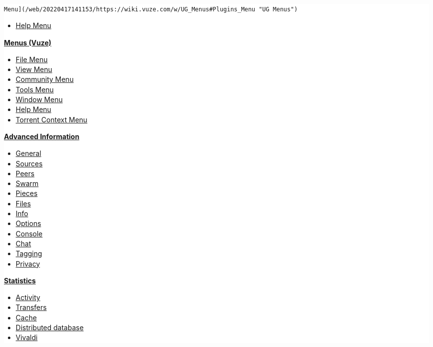     Menu](/web/20220417141153/https://wiki.vuze.com/w/UG_Menus#Plugins_Menu "UG Menus")
-   [Help
    Menu](/web/20220417141153/https://wiki.vuze.com/w/UG_Menus#Help_Menu "UG Menus")

[**Menus
(Vuze)**](/web/20220417141153/https://wiki.vuze.com/w/UG_Menus#Vuze_Mode_Menus "UG Menus")

-   [File
    Menu](/web/20220417141153/https://wiki.vuze.com/w/UG_Menus#Vuze_File_Menu "UG Menus")
-   [View
    Menu](/web/20220417141153/https://wiki.vuze.com/w/UG_Menus#Vuze_View_Menu "UG Menus")
-   [Community
    Menu](/web/20220417141153/https://wiki.vuze.com/w/UG_Menus#Vuze_Community_Menu "UG Menus")
-   [Tools
    Menu](/web/20220417141153/https://wiki.vuze.com/w/UG_Menus#Vuze_Tools_Menu "UG Menus")
-   [Window
    Menu](/web/20220417141153/https://wiki.vuze.com/w/UG_Menus#Vuze_Window_Menu "UG Menus")
-   [Help
    Menu](/web/20220417141153/https://wiki.vuze.com/w/UG_Menus#Vuze_Help_Menu "UG Menus")
-   [Torrent Context
    Menu](/web/20220417141153/https://wiki.vuze.com/w/UG_Menus#Vuze_Torrent_Context_Menu "UG Menus")

[**Advanced
Information**](/web/20220417141153/https://wiki.vuze.com/w/UG_Advanced_Information "UG Advanced Information")

-   [General](/web/20220417141153/https://wiki.vuze.com/w/UG_Advanced_Information#General_tab "UG Advanced Information")
-   [Sources](/web/20220417141153/https://wiki.vuze.com/w/UG_Advanced_Information#Sources_tab "UG Advanced Information")
-   [Peers](/web/20220417141153/https://wiki.vuze.com/w/UG_Advanced_Information#Peers_tab "UG Advanced Information")
-   [Swarm](/web/20220417141153/https://wiki.vuze.com/w/UG_Advanced_Information#Swarm_tab "UG Advanced Information")
-   [Pieces](/web/20220417141153/https://wiki.vuze.com/w/UG_Advanced_Information#Pieces_tab "UG Advanced Information")
-   [Files](/web/20220417141153/https://wiki.vuze.com/w/UG_Advanced_Information#Files_tab "UG Advanced Information")
-   [Info](/web/20220417141153/https://wiki.vuze.com/w/UG_Advanced_Information#Info_tab "UG Advanced Information")
-   [Options](/web/20220417141153/https://wiki.vuze.com/w/UG_Advanced_Information#Options_tab "UG Advanced Information")
-   [Console](/web/20220417141153/https://wiki.vuze.com/w/UG_Advanced_Information#Console_tab "UG Advanced Information")
-   [Chat](/web/20220417141153/https://wiki.vuze.com/w/UG_Advanced_Information#Chat_tab "UG Advanced Information")
-   [Tagging](/web/20220417141153/https://wiki.vuze.com/w/UG_Advanced_Information#Tagging_tab "UG Advanced Information")
-   [Privacy](/web/20220417141153/https://wiki.vuze.com/w/UG_Advanced_Information#Privacy_tab "UG Advanced Information")

[**Statistics**](/web/20220417141153/https://wiki.vuze.com/w/UG_Statistics "UG Statistics")

-   [Activity](/web/20220417141153/https://wiki.vuze.com/w/UG_Statistics#Activity_tab "UG Statistics")
-   [Transfers](/web/20220417141153/https://wiki.vuze.com/w/UG_Statistics#Transfers_tab "UG Statistics")
-   [Cache](/web/20220417141153/https://wiki.vuze.com/w/UG_Statistics#Cache_tab "UG Statistics")
-   [Distributed
    database](/web/20220417141153/https://wiki.vuze.com/w/UG_Statistics#Distributed_database_tab "UG Statistics")
-   [Vivaldi](/web/20220417141153/https://wiki.vuze.com/w/UG_Statistics#Vivaldi_tab "UG Statistics")
